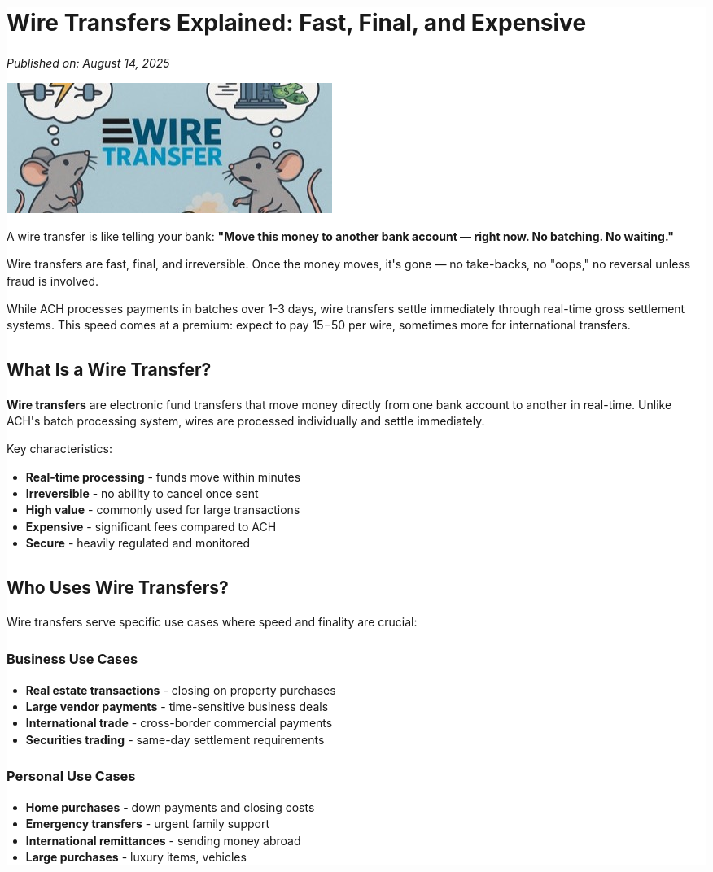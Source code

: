 
# Wire Transfers Explained: Fast, Final, and Expensive

*Published on: August 14, 2025*

![Wire Transfers](/assets/banners/resized/20250814wiretransfer-blog.jpg)

A wire transfer is like telling your bank: **"Move this money to another bank account — right now. No batching. No waiting."**

Wire transfers are fast, final, and irreversible. Once the money moves, it's gone — no take-backs, no "oops," no reversal unless fraud is involved.

While ACH processes payments in batches over 1-3 days, wire transfers settle immediately through real-time gross settlement systems. This speed comes at a premium: expect to pay $15-$50 per wire, sometimes more for international transfers.

## What Is a Wire Transfer?

**Wire transfers** are electronic fund transfers that move money directly from one bank account to another in real-time. Unlike ACH's batch processing system, wires are processed individually and settle immediately.

Key characteristics:
- **Real-time processing** - funds move within minutes
- **Irreversible** - no ability to cancel once sent
- **High value** - commonly used for large transactions
- **Expensive** - significant fees compared to ACH
- **Secure** - heavily regulated and monitored

## Who Uses Wire Transfers?

Wire transfers serve specific use cases where speed and finality are crucial:

### Business Use Cases
- **Real estate transactions** - closing on property purchases
- **Large vendor payments** - time-sensitive business deals
- **International trade** - cross-border commercial payments
- **Securities trading** - same-day settlement requirements

### Personal Use Cases  
- **Home purchases** - down payments and closing costs
- **Emergency transfers** - urgent family support
- **International remittances** - sending money abroad
- **Large purchases** - luxury items, vehicles
